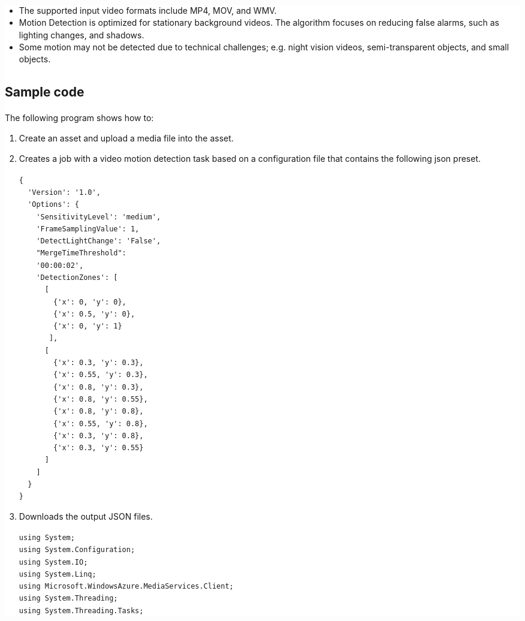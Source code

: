 - The supported input video formats include MP4, MOV, and WMV.
- Motion Detection is optimized for stationary background videos. The algorithm focuses on reducing false alarms, such as lighting changes, and shadows.
- Some motion may not be detected due to technical challenges; e.g. night vision videos, semi-transparent objects, and small objects.

## Sample code

The following program shows how to:

1. Create an asset and upload a media file into the asset.
1. Creates a job with a video motion detection task based on a configuration file that contains the following json preset. 

    ```
    {
      'Version': '1.0',
      'Options': {
        'SensitivityLevel': 'medium',
        'FrameSamplingValue': 1,
        'DetectLightChange': 'False',
        "MergeTimeThreshold":
        '00:00:02',
        'DetectionZones': [
          [
            {'x': 0, 'y': 0},
            {'x': 0.5, 'y': 0},
            {'x': 0, 'y': 1}
           ],
          [
            {'x': 0.3, 'y': 0.3},
            {'x': 0.55, 'y': 0.3},
            {'x': 0.8, 'y': 0.3},
            {'x': 0.8, 'y': 0.55},
            {'x': 0.8, 'y': 0.8},
            {'x': 0.55, 'y': 0.8},
            {'x': 0.3, 'y': 0.8},
            {'x': 0.3, 'y': 0.55}
          ]
        ]
      }
    }
    ```

1. Downloads the output JSON files. 

    ```
    using System;
    using System.Configuration;
    using System.IO;
    using System.Linq;
    using Microsoft.WindowsAzure.MediaServices.Client;
    using System.Threading;
    using System.Threading.Tasks;
